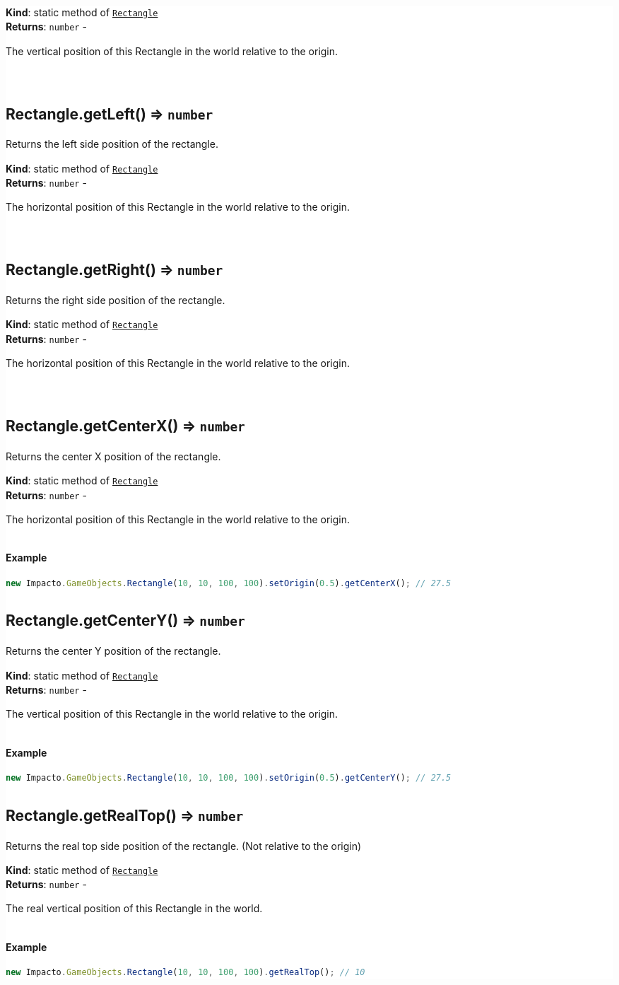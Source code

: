 **Kind**: static method of [<code>Rectangle</code>](#Rectangle)  
**Returns**: <code>number</code> - <p>The vertical position of this Rectangle in the world relative to the origin.</p>  
<a name="Rectangle.getLeft"></a>

## Rectangle.getLeft() ⇒ <code>number</code>
<p>Returns the left side position of the rectangle.</p>

**Kind**: static method of [<code>Rectangle</code>](#Rectangle)  
**Returns**: <code>number</code> - <p>The horizontal position of this Rectangle in the world relative to the origin.</p>  
<a name="Rectangle.getRight"></a>

## Rectangle.getRight() ⇒ <code>number</code>
<p>Returns the right side position of the rectangle.</p>

**Kind**: static method of [<code>Rectangle</code>](#Rectangle)  
**Returns**: <code>number</code> - <p>The horizontal position of this Rectangle in the world relative to the origin.</p>  
<a name="Rectangle.getCenterX"></a>

## Rectangle.getCenterX() ⇒ <code>number</code>
<p>Returns the center X position of the rectangle.</p>

**Kind**: static method of [<code>Rectangle</code>](#Rectangle)  
**Returns**: <code>number</code> - <p>The horizontal position of this Rectangle in the world relative to the origin.</p>  
**Example**  
```js
new Impacto.GameObjects.Rectangle(10, 10, 100, 100).setOrigin(0.5).getCenterX(); // 27.5
```
<a name="Rectangle.getCenterY"></a>

## Rectangle.getCenterY() ⇒ <code>number</code>
<p>Returns the center Y position of the rectangle.</p>

**Kind**: static method of [<code>Rectangle</code>](#Rectangle)  
**Returns**: <code>number</code> - <p>The vertical position of this Rectangle in the world relative to the origin.</p>  
**Example**  
```js
new Impacto.GameObjects.Rectangle(10, 10, 100, 100).setOrigin(0.5).getCenterY(); // 27.5
```
<a name="Rectangle.getRealTop"></a>

## Rectangle.getRealTop() ⇒ <code>number</code>
<p>Returns the real top side position of the rectangle. (Not relative to the origin)</p>

**Kind**: static method of [<code>Rectangle</code>](#Rectangle)  
**Returns**: <code>number</code> - <p>The real vertical position of this Rectangle in the world.</p>  
**Example**  
```js
new Impacto.GameObjects.Rectangle(10, 10, 100, 100).getRealTop(); // 10
```
<a name="Rectangle.getRealBottom"></a>
